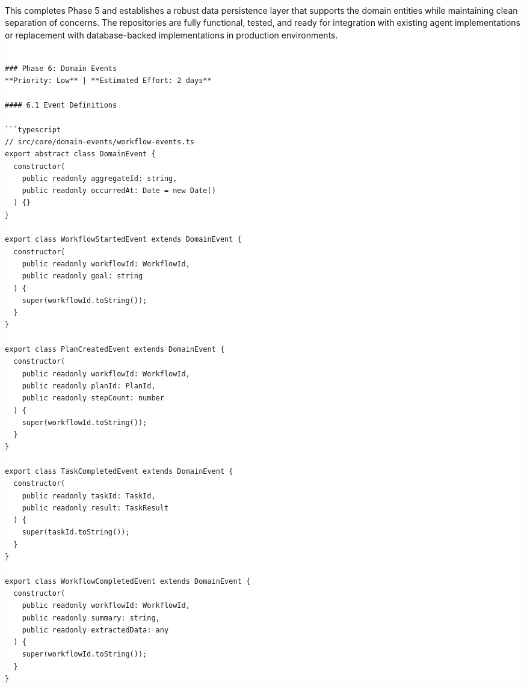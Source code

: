 This completes Phase 5 and establishes a robust data persistence layer that supports the domain entities while maintaining clean separation of concerns. The repositories are fully functional, tested, and ready for integration with existing agent implementations or replacement with database-backed implementations in production environments.
```

### Phase 6: Domain Events
**Priority: Low** | **Estimated Effort: 2 days**

#### 6.1 Event Definitions

```typescript
// src/core/domain-events/workflow-events.ts
export abstract class DomainEvent {
  constructor(
    public readonly aggregateId: string,
    public readonly occurredAt: Date = new Date()
  ) {}
}

export class WorkflowStartedEvent extends DomainEvent {
  constructor(
    public readonly workflowId: WorkflowId,
    public readonly goal: string
  ) {
    super(workflowId.toString());
  }
}

export class PlanCreatedEvent extends DomainEvent {
  constructor(
    public readonly workflowId: WorkflowId,
    public readonly planId: PlanId,
    public readonly stepCount: number
  ) {
    super(workflowId.toString());
  }
}

export class TaskCompletedEvent extends DomainEvent {
  constructor(
    public readonly taskId: TaskId,
    public readonly result: TaskResult
  ) {
    super(taskId.toString());
  }
}

export class WorkflowCompletedEvent extends DomainEvent {
  constructor(
    public readonly workflowId: WorkflowId,
    public readonly summary: string,
    public readonly extractedData: any
  ) {
    super(workflowId.toString());
  }
}
```

